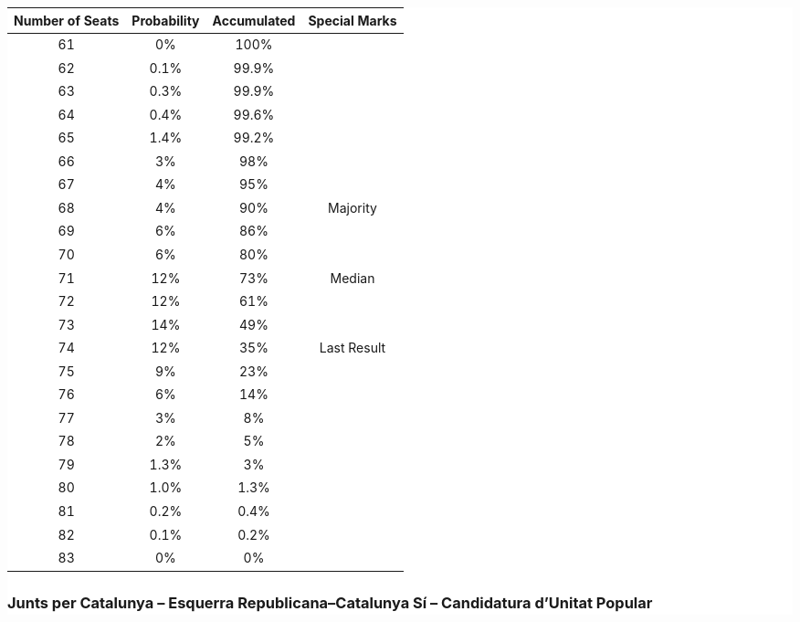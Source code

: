 | Number of Seats | Probability | Accumulated | Special Marks |
|:---------------:|:-----------:|:-----------:|:-------------:|
| 61 | 0% | 100% |  |
| 62 | 0.1% | 99.9% |  |
| 63 | 0.3% | 99.9% |  |
| 64 | 0.4% | 99.6% |  |
| 65 | 1.4% | 99.2% |  |
| 66 | 3% | 98% |  |
| 67 | 4% | 95% |  |
| 68 | 4% | 90% | Majority |
| 69 | 6% | 86% |  |
| 70 | 6% | 80% |  |
| 71 | 12% | 73% | Median |
| 72 | 12% | 61% |  |
| 73 | 14% | 49% |  |
| 74 | 12% | 35% | Last Result |
| 75 | 9% | 23% |  |
| 76 | 6% | 14% |  |
| 77 | 3% | 8% |  |
| 78 | 2% | 5% |  |
| 79 | 1.3% | 3% |  |
| 80 | 1.0% | 1.3% |  |
| 81 | 0.2% | 0.4% |  |
| 82 | 0.1% | 0.2% |  |
| 83 | 0% | 0% |  |

### Junts per Catalunya – Esquerra Republicana–Catalunya Sí – Candidatura d’Unitat Popular

